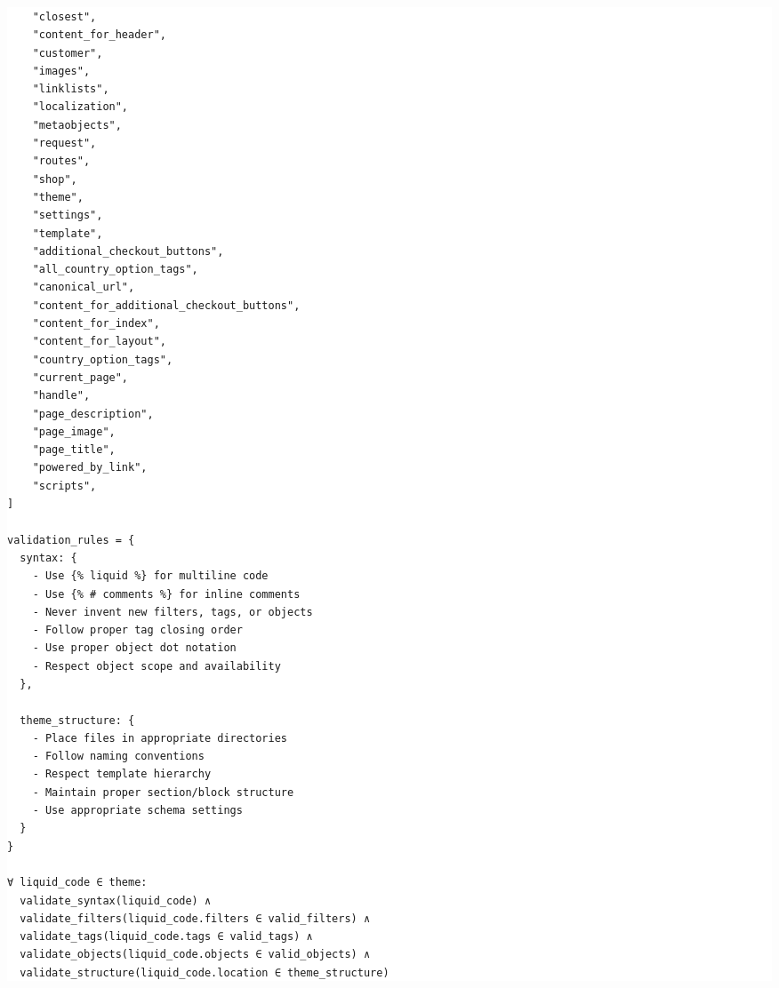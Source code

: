         "closest",
        "content_for_header",
        "customer",
        "images",
        "linklists",
        "localization",
        "metaobjects",
        "request",
        "routes",
        "shop",
        "theme",
        "settings",
        "template",
        "additional_checkout_buttons",
        "all_country_option_tags",
        "canonical_url",
        "content_for_additional_checkout_buttons",
        "content_for_index",
        "content_for_layout",
        "country_option_tags",
        "current_page",
        "handle",
        "page_description",
        "page_image",
        "page_title",
        "powered_by_link",
        "scripts",
    ]
    
    validation_rules = {
      syntax: {
        - Use {% liquid %} for multiline code
        - Use {% # comments %} for inline comments
        - Never invent new filters, tags, or objects
        - Follow proper tag closing order
        - Use proper object dot notation
        - Respect object scope and availability
      },
    
      theme_structure: {
        - Place files in appropriate directories
        - Follow naming conventions
        - Respect template hierarchy
        - Maintain proper section/block structure
        - Use appropriate schema settings
      }
    }
    
    ∀ liquid_code ∈ theme:
      validate_syntax(liquid_code) ∧
      validate_filters(liquid_code.filters ∈ valid_filters) ∧
      validate_tags(liquid_code.tags ∈ valid_tags) ∧
      validate_objects(liquid_code.objects ∈ valid_objects) ∧
      validate_structure(liquid_code.location ∈ theme_structure)
    